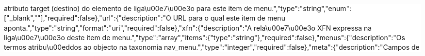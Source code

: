 atributo target (destino) do elemento de liga\u00e7\u00e3o para este item de menu.","type":"string","enum":["_blank",""],"required":false},"url":{"description":"O URL para o qual este item de menu aponta.","type":"string","format":"uri","required":false},"xfn":{"description":"A rela\u00e7\u00e3o XFN expressa na liga\u00e7\u00e3o deste item de menu.","type":"array","items":{"type":"string"},"required":false},"menus":{"description":"Os termos atribu\u00eddos ao objecto na taxonomia nav_menu.","type":"integer","required":false},"meta":{"description":"Campos de